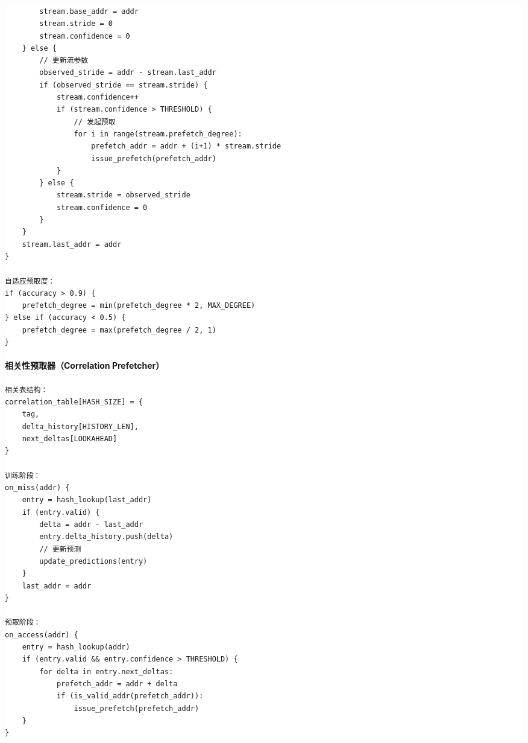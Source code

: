 ```
        stream.base_addr = addr
        stream.stride = 0
        stream.confidence = 0
    } else {
        // 更新流参数
        observed_stride = addr - stream.last_addr
        if (observed_stride == stream.stride) {
            stream.confidence++
            if (stream.confidence > THRESHOLD) {
                // 发起预取
                for i in range(stream.prefetch_degree):
                    prefetch_addr = addr + (i+1) * stream.stride
                    issue_prefetch(prefetch_addr)
            }
        } else {
            stream.stride = observed_stride
            stream.confidence = 0
        }
    }
    stream.last_addr = addr
}

自适应预取度：
if (accuracy > 0.9) {
    prefetch_degree = min(prefetch_degree * 2, MAX_DEGREE)
} else if (accuracy < 0.5) {
    prefetch_degree = max(prefetch_degree / 2, 1)
}
```

#### 相关性预取器（Correlation Prefetcher）

```
相关表结构：
correlation_table[HASH_SIZE] = {
    tag,
    delta_history[HISTORY_LEN],
    next_deltas[LOOKAHEAD]
}

训练阶段：
on_miss(addr) {
    entry = hash_lookup(last_addr)
    if (entry.valid) {
        delta = addr - last_addr
        entry.delta_history.push(delta)
        // 更新预测
        update_predictions(entry)
    }
    last_addr = addr
}

预取阶段：
on_access(addr) {
    entry = hash_lookup(addr)
    if (entry.valid && entry.confidence > THRESHOLD) {
        for delta in entry.next_deltas:
            prefetch_addr = addr + delta
            if (is_valid_addr(prefetch_addr)):
                issue_prefetch(prefetch_addr)
    }
}
```
